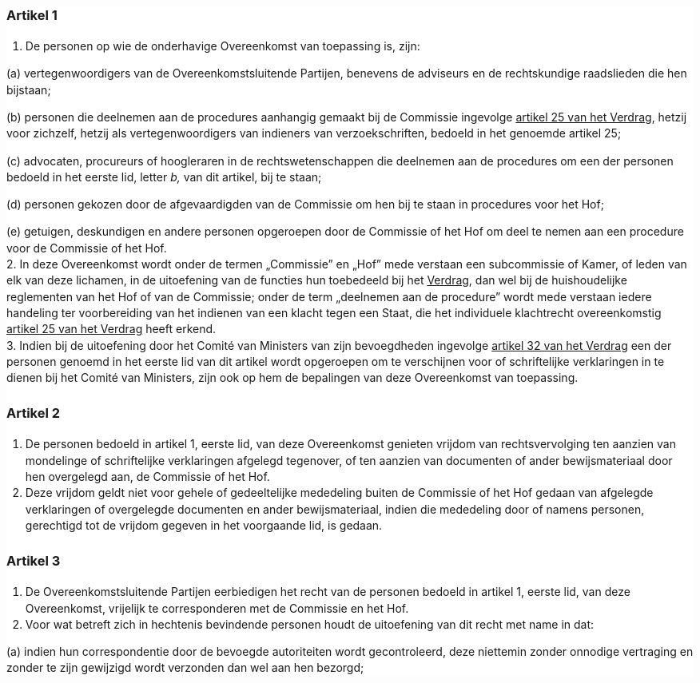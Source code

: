 ### Artikel  1  

1.  De personen op wie de onderhavige Overeenkomst van toepassing is, zijn: 

(a) vertegenwoordigers van de Overeenkomstsluitende Partijen, benevens de adviseurs en de rechtskundige raadslieden die hen bijstaan;  

(b) personen die deelnemen aan de procedures aanhangig gemaakt bij de Commissie ingevolge [artikel 25 van het Verdrag](../../../../../../../../../../../../../verdrag/convention/for/the/protection/of/human/rights/and/fundamental/freedoms/BWBV0001000/README.md), hetzij voor zichzelf, hetzij als vertegenwoordigers van indieners van verzoekschriften, bedoeld in het genoemde artikel 25;  

(c) advocaten, procureurs of hoogleraren in de rechtswetenschappen die deelnemen aan de procedures om een der personen bedoeld in het eerste lid, letter *b,* van dit artikel, bij te staan;  

(d) personen gekozen door de afgevaardigden van de Commissie om hen bij te staan in procedures voor het Hof;  

(e) getuigen, deskundigen en andere personen opgeroepen door de Commissie of het Hof om deel te nemen aan een procedure voor de Commissie of het Hof.     
2.  In deze Overeenkomst wordt onder de termen „Commissie” en „Hof” mede verstaan een subcommissie of Kamer, of leden van elk van deze lichamen, in de uitoefening van de functies hun toebedeeld bij het [Verdrag](../../../../../../../../../../../../../verdrag/convention/for/the/protection/of/human/rights/and/fundamental/freedoms/BWBV0001000/README.md), dan wel bij de huishoudelijke reglementen van het Hof of van de Commissie; onder de term „deelnemen aan de procedure” wordt mede verstaan iedere handeling ter voorbereiding van het indienen van een klacht tegen een Staat, die het individuele klachtrecht overeenkomstig [artikel 25 van het Verdrag](../../../../../../../../../../../../../verdrag/convention/for/the/protection/of/human/rights/and/fundamental/freedoms/BWBV0001000/README.md) heeft erkend.   
3.  Indien bij de uitoefening door het Comité van Ministers van zijn bevoegdheden ingevolge [artikel 32 van het Verdrag](../../../../../../../../../../../../../verdrag/convention/for/the/protection/of/human/rights/and/fundamental/freedoms/BWBV0001000/README.md) een der personen genoemd in het eerste lid van dit artikel wordt opgeroepen om te verschijnen voor of schriftelijke verklaringen in te dienen bij het Comité van Ministers, zijn ook op hem de bepalingen van deze Overeenkomst van toepassing.  

### Artikel  2  

1.  De personen bedoeld in artikel 1, eerste lid, van deze Overeenkomst genieten vrijdom van rechtsvervolging ten aanzien van mondelinge of schriftelijke verklaringen afgelegd tegenover, of ten aanzien van documenten of ander bewijsmateriaal door hen overgelegd aan, de Commissie of het Hof.   
2.  Deze vrijdom geldt niet voor gehele of gedeeltelijke mededeling buiten de Commissie of het Hof gedaan van afgelegde verklaringen of overgelegde documenten en ander bewijsmateriaal, indien die mededeling door of namens personen, gerechtigd tot de vrijdom gegeven in het voorgaande lid, is gedaan.  

### Artikel  3  

1.  De Overeenkomstsluitende Partijen eerbiedigen het recht van de personen bedoeld in artikel 1, eerste lid, van deze Overeenkomst, vrijelijk te corresponderen met de Commissie en het Hof.   
2.  Voor wat betreft zich in hechtenis bevindende personen houdt de uitoefening van dit recht met name in dat: 

(a) indien hun correspondentie door de bevoegde autoriteiten wordt gecontroleerd, deze niettemin zonder onnodige vertraging en zonder te zijn gewijzigd wordt verzonden dan wel aan hen bezorgd;  
